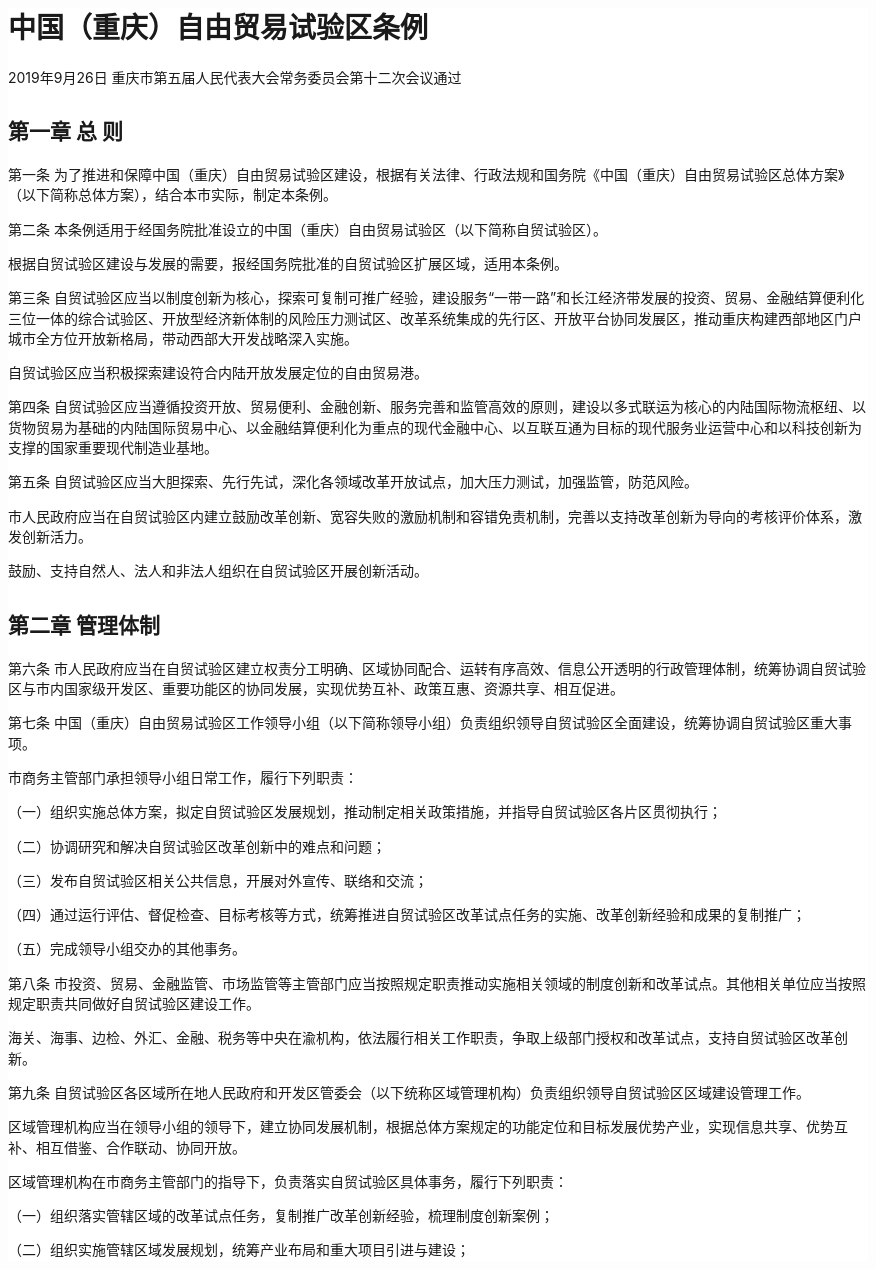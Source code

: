 # 中国（重庆）自由贸易试验区条例

2019年9月26日 重庆市第五届人民代表大会常务委员会第十二次会议通过


## 第一章 总 则

第一条 为了推进和保障中国（重庆）自由贸易试验区建设，根据有关法律、行政法规和国务院《中国（重庆）自由贸易试验区总体方案》（以下简称总体方案），结合本市实际，制定本条例。

第二条 本条例适用于经国务院批准设立的中国（重庆）自由贸易试验区（以下简称自贸试验区）。

根据自贸试验区建设与发展的需要，报经国务院批准的自贸试验区扩展区域，适用本条例。

第三条 自贸试验区应当以制度创新为核心，探索可复制可推广经验，建设服务“一带一路”和长江经济带发展的投资、贸易、金融结算便利化三位一体的综合试验区、开放型经济新体制的风险压力测试区、改革系统集成的先行区、开放平台协同发展区，推动重庆构建西部地区门户城市全方位开放新格局，带动西部大开发战略深入实施。

自贸试验区应当积极探索建设符合内陆开放发展定位的自由贸易港。

第四条 自贸试验区应当遵循投资开放、贸易便利、金融创新、服务完善和监管高效的原则，建设以多式联运为核心的内陆国际物流枢纽、以货物贸易为基础的内陆国际贸易中心、以金融结算便利化为重点的现代金融中心、以互联互通为目标的现代服务业运营中心和以科技创新为支撑的国家重要现代制造业基地。

第五条 自贸试验区应当大胆探索、先行先试，深化各领域改革开放试点，加大压力测试，加强监管，防范风险。

市人民政府应当在自贸试验区内建立鼓励改革创新、宽容失败的激励机制和容错免责机制，完善以支持改革创新为导向的考核评价体系，激发创新活力。

鼓励、支持自然人、法人和非法人组织在自贸试验区开展创新活动。

## 第二章 管理体制

第六条 市人民政府应当在自贸试验区建立权责分工明确、区域协同配合、运转有序高效、信息公开透明的行政管理体制，统筹协调自贸试验区与市内国家级开发区、重要功能区的协同发展，实现优势互补、政策互惠、资源共享、相互促进。

第七条 中国（重庆）自由贸易试验区工作领导小组（以下简称领导小组）负责组织领导自贸试验区全面建设，统筹协调自贸试验区重大事项。

市商务主管部门承担领导小组日常工作，履行下列职责：

（一）组织实施总体方案，拟定自贸试验区发展规划，推动制定相关政策措施，并指导自贸试验区各片区贯彻执行；

（二）协调研究和解决自贸试验区改革创新中的难点和问题；

（三）发布自贸试验区相关公共信息，开展对外宣传、联络和交流；

（四）通过运行评估、督促检查、目标考核等方式，统筹推进自贸试验区改革试点任务的实施、改革创新经验和成果的复制推广；

（五）完成领导小组交办的其他事务。

第八条 市投资、贸易、金融监管、市场监管等主管部门应当按照规定职责推动实施相关领域的制度创新和改革试点。其他相关单位应当按照规定职责共同做好自贸试验区建设工作。

海关、海事、边检、外汇、金融、税务等中央在渝机构，依法履行相关工作职责，争取上级部门授权和改革试点，支持自贸试验区改革创新。

第九条 自贸试验区各区域所在地人民政府和开发区管委会（以下统称区域管理机构）负责组织领导自贸试验区区域建设管理工作。

区域管理机构应当在领导小组的领导下，建立协同发展机制，根据总体方案规定的功能定位和目标发展优势产业，实现信息共享、优势互补、相互借鉴、合作联动、协同开放。

区域管理机构在市商务主管部门的指导下，负责落实自贸试验区具体事务，履行下列职责：

（一）组织落实管辖区域的改革试点任务，复制推广改革创新经验，梳理制度创新案例；

（二）组织实施管辖区域发展规划，统筹产业布局和重大项目引进与建设；
